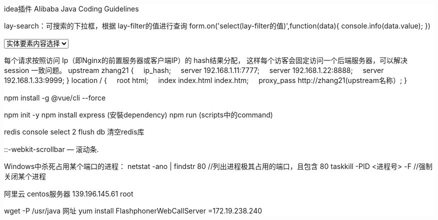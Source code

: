 idea插件 Alibaba Java Coding Guidelines
	
lay-search：可搜索的下拉框，根据 lay-filter的值进行查询
form.on('select(lay-filter的值)',function(data){
	console.info(data.value);
})
<form class="layui-form">
	<div class="layui-form-item">
		<div class="layui-inline col-sm-12">
			<select id="TemplateOptions" name="effectsType" class="layui-select" lay-verify="required" lay-filter="selectTemplate" lay-search>
				<option value="">实体要素内容选择</option>
			</select>
		</div>
	</div>
</form>


每个请求按照访问 Ip（即Nginx的前置服务器或客户端IP）的 hash结果分配，
这样每个访客会固定访问一个后端服务器，可以解决 session 一致问题。
upstream zhang21 {
    ip_hash;
    server 192.168.1.11:7777;
    server 192.168.1.22:8888;
    server 192.168.1.33:9999;
}
location / {
    root html;
    index index.html index.htm;
    proxy_pass http://zhang21(upstream名称）;
}



npm install -g @vue/cli --force

npm init -y
npm install express  (安裝dependency)
npm run (scripts中的command)

redis console 
select 2
flush db 清空redis库

::-webkit-scrollbar — 滚动条.

Windows中杀死占用某个端口的进程：
netstat -ano | findstr 80 //列出进程极其占用的端口，且包含 80
taskkill -PID <进程号> -F //强制关闭某个进程

阿里云 centos服务器
139.196.145.61
root 

wget -P /usr/java 网址
yum install 
FlashphonerWebCallServer =172.19.238.240
